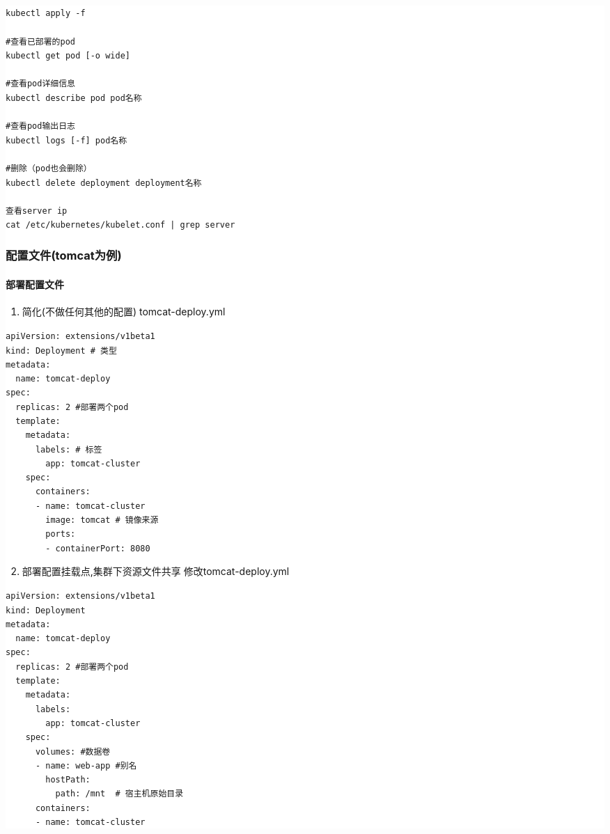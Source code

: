 ```
kubectl apply -f  

#查看已部署的pod
kubectl get pod [-o wide] 

#查看pod详细信息
kubectl describe pod pod名称

#查看pod输出日志  
kubectl logs [-f] pod名称 

#删除（pod也会删除）
kubectl delete deployment deployment名称

查看server ip
cat /etc/kubernetes/kubelet.conf | grep server
```


### 配置文件(tomcat为例)

#### 部署配置文件
1. 简化(不做任何其他的配置)
tomcat-deploy.yml
```
apiVersion: extensions/v1beta1
kind: Deployment # 类型
metadata:
  name: tomcat-deploy 
spec: 
  replicas: 2 #部署两个pod
  template:
    metadata: 
      labels: # 标签
        app: tomcat-cluster
    spec: 
      containers: 
      - name: tomcat-cluster 
        image: tomcat # 镜像来源
        ports: 
        - containerPort: 8080 

```

2. 部署配置挂载点,集群下资源文件共享
修改tomcat-deploy.yml
```
apiVersion: extensions/v1beta1
kind: Deployment
metadata:
  name: tomcat-deploy
spec: 
  replicas: 2 #部署两个pod
  template:
    metadata: 
      labels: 
        app: tomcat-cluster
    spec: 
      volumes: #数据卷
      - name: web-app #别名
        hostPath:
          path: /mnt  # 宿主机原始目录
      containers: 
      - name: tomcat-cluster
```